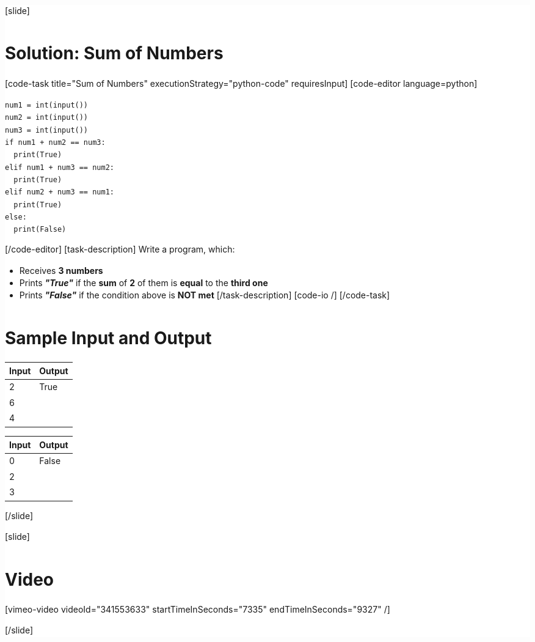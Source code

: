 [slide]
# Solution: Sum of Numbers
[code-task title="Sum of Numbers" executionStrategy="python-code" requiresInput]
[code-editor language=python]
```
num1 = int(input())
num2 = int(input())
num3 = int(input())
if num1 + num2 == num3:
  print(True)
elif num1 + num3 == num2:
  print(True)
elif num2 + num3 == num1:
  print(True)
else:
  print(False)
```
[/code-editor]
[task-description]
Write a program, which:

* Receives **3 numbers**
* Prints ***"True"*** if the **sum** of **2** of them is **equal** to the **third one**
* Prints ***"False"*** if the condition above is **NOT met**
[/task-description]
[code-io /]
[/code-task]
# Sample Input and Output
|Input|Output|
|-----|------|
|2|True|
|6||
|4||

|Input|Output|
|-----|------|
|0|False|
|2||
|3||
[/slide]

[slide]
# Video

[vimeo-video videoId="341553633" startTimeInSeconds="7335" endTimeInSeconds="9327" /]

[/slide]